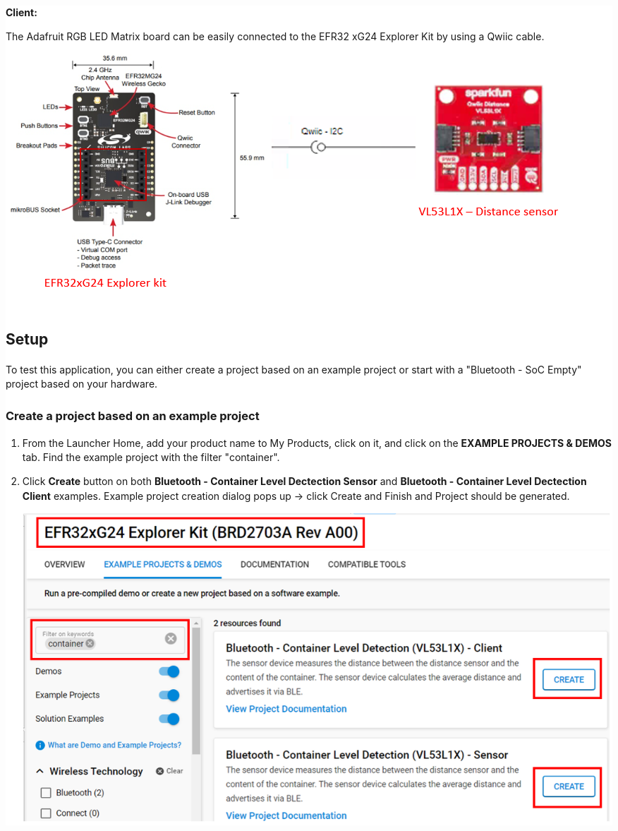 **Client:**

The Adafruit RGB LED Matrix board can be easily connected to the EFR32 xG24 Explorer Kit by using a Qwiic cable.
![con hardware](images/con_hardware2.png)

## Setup

To test this application, you can either create a project based on an example project or start with a "Bluetooth - SoC Empty" project based on your hardware.

### Create a project based on an example project

1. From the Launcher Home, add your product name to My Products, click on it, and click on the **EXAMPLE PROJECTS & DEMOS** tab. Find the example project with the filter "container".

2. Click **Create** button on both **Bluetooth - Container Level Dectection Sensor** and **Bluetooth - Container Level Dectection Client** examples. Example project creation dialog pops up -> click Create and Finish and Project should be generated.

    ![board](images/create_project.png)
